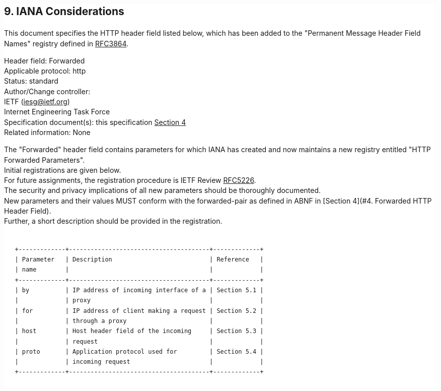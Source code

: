 


## 9. IANA Considerations
   This document specifies the HTTP header field listed below, which has
   been added to the "Permanent Message Header Field Names" registry
   defined in [RFC3864](https://tools.ietf.org/html/rfc3864).  

   Header field: Forwarded  
   Applicable protocol: http  
   Status: standard  
   Author/Change controller:  
       IETF (iesg@ietf.org)  
       Internet Engineering Task Force  
   Specification document(s): this specification [Section 4](https://tools.ietf.org/html/rfc7239#section-4)  
   Related information: None  

   The "Forwarded" header field contains parameters for which IANA has
   created and now maintains a new registry entitled "HTTP Forwarded
   Parameters".  
   Initial registrations are given below.  
   For future assignments, the registration procedure is IETF Review [RFC5226](https://tools.ietf.org/html/rfc5226).  
   The security and privacy implications of all new parameters should be
   thoroughly documented.  
   New parameters and their values MUST conform with the forwarded-pair as defined in ABNF in [Section 4](#4. Forwarded HTTP Header Field).  
   Further, a short description should be provided in the registration.  
   <pre><code>
   +-------------+---------------------------------------+-------------+
   | Parameter   | Description                           | Reference   |
   | name        |                                       |             |
   +-------------+---------------------------------------+-------------+
   | by          | IP address of incoming interface of a | Section 5.1 |
   |             | proxy                                 |             |
   | for         | IP address of client making a request | Section 5.2 |
   |             | through a proxy                       |             |
   | host        | Host header field of the incoming     | Section 5.3 |
   |             | request                               |             |
   | proto       | Application protocol used for         | Section 5.4 |
   |             | incoming request                      |             |
   +-------------+---------------------------------------+-------------+
   </code></pre>

